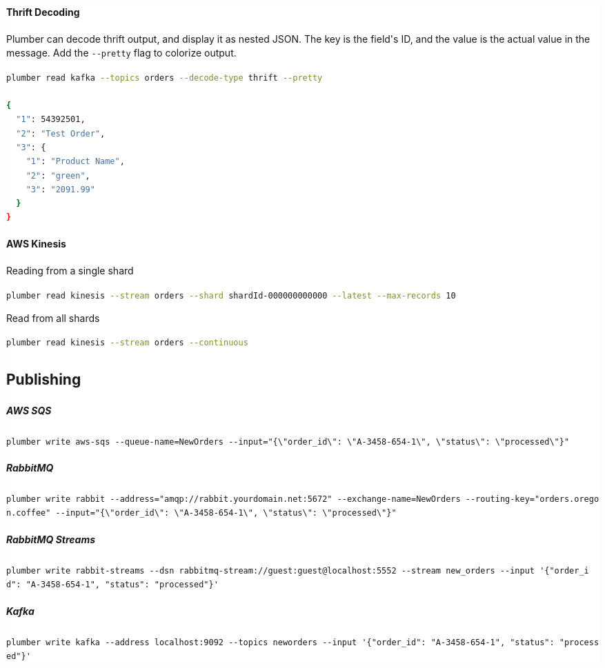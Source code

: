 #### Thrift Decoding

Plumber can decode thrift output, and display it as nested JSON. The key is the field's ID, and the
value is the actual value in the message. Add the `--pretty` flag to colorize output.

```bash
plumber read kafka --topics orders --decode-type thrift --pretty

{
  "1": 54392501,
  "2": "Test Order",
  "3": {
    "1": "Product Name",
    "2": "green",
    "3": "2091.99"
  }
}
```

#### AWS Kinesis

Reading from a single shard
```bash
plumber read kinesis --stream orders --shard shardId-000000000000 --latest --max-records 10
```

Read from all shards
```bash
plumber read kinesis --stream orders --continuous
```

## Publishing

##### AWS SQS

```
plumber write aws-sqs --queue-name=NewOrders --input="{\"order_id\": \"A-3458-654-1\", \"status\": \"processed\"}"
```

##### RabbitMQ

```
plumber write rabbit --address="amqp://rabbit.yourdomain.net:5672" --exchange-name=NewOrders --routing-key="orders.oregon.coffee" --input="{\"order_id\": \"A-3458-654-1\", \"status\": \"processed\"}"
```

##### RabbitMQ Streams

```
plumber write rabbit-streams --dsn rabbitmq-stream://guest:guest@localhost:5552 --stream new_orders --input '{"order_id": "A-3458-654-1", "status": "processed"}'
```

##### Kafka

```
plumber write kafka --address localhost:9092 --topics neworders --input '{"order_id": "A-3458-654-1", "status": "processed"}'
```
